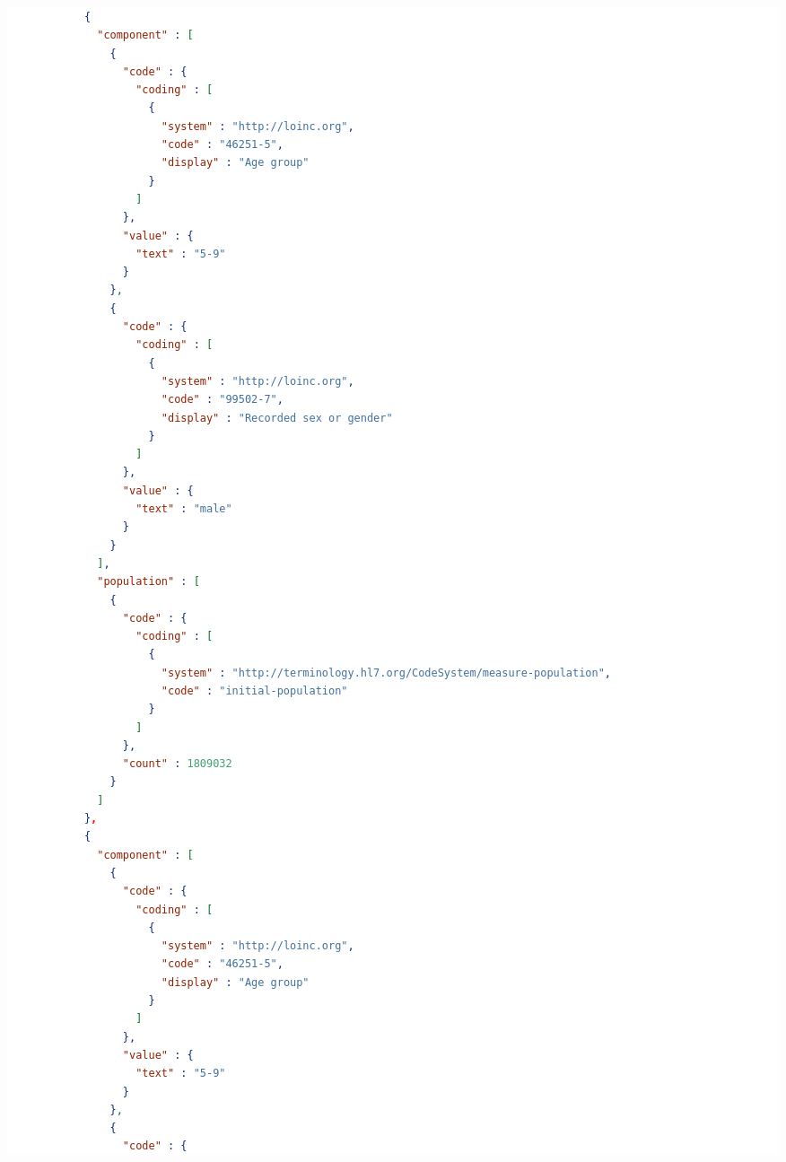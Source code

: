 ```json
            {
              "component" : [
                {
                  "code" : {
                    "coding" : [
                      {
                        "system" : "http://loinc.org",
                        "code" : "46251-5",
                        "display" : "Age group"
                      }
                    ]
                  },
                  "value" : {
                    "text" : "5-9"
                  }
                },
                {
                  "code" : {
                    "coding" : [
                      {
                        "system" : "http://loinc.org",
                        "code" : "99502-7",
                        "display" : "Recorded sex or gender"
                      }
                    ]
                  },
                  "value" : {
                    "text" : "male"
                  }
                }
              ],
              "population" : [
                {
                  "code" : {
                    "coding" : [
                      {
                        "system" : "http://terminology.hl7.org/CodeSystem/measure-population",
                        "code" : "initial-population"
                      }
                    ]
                  },
                  "count" : 1809032
                }
              ]
            },
            {
              "component" : [
                {
                  "code" : {
                    "coding" : [
                      {
                        "system" : "http://loinc.org",
                        "code" : "46251-5",
                        "display" : "Age group"
                      }
                    ]
                  },
                  "value" : {
                    "text" : "5-9"
                  }
                },
                {
                  "code" : {
```
